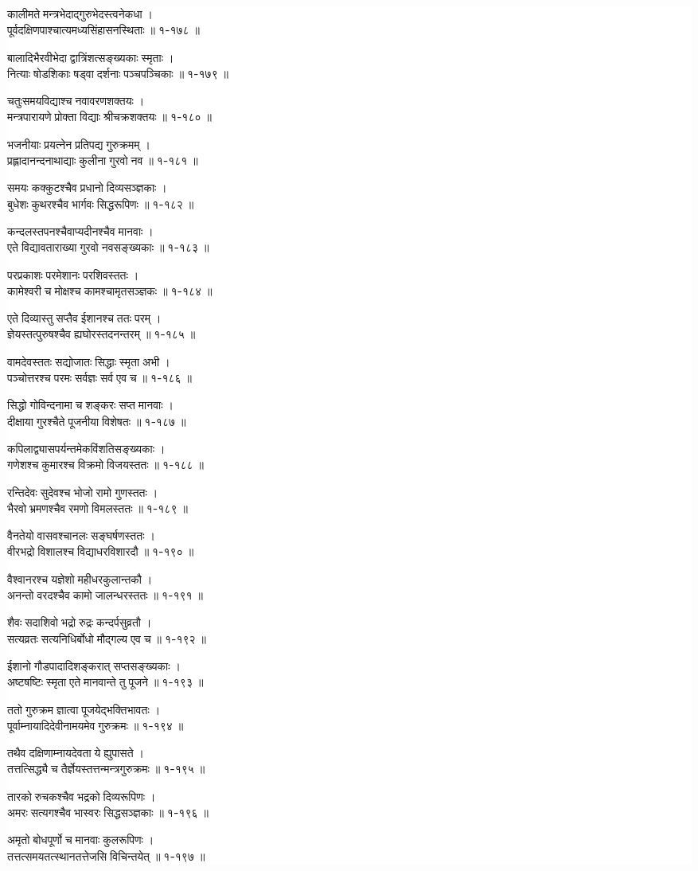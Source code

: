 कालीमते मन्त्रभेदाद्गुरुभेदस्त्वनेकधा ।   
पूर्वदक्षिणपाश्चात्यमध्यसिंहासनस्थिताः ॥ १-१७८ ॥  
  
बालादिभैरवीभेदा द्वात्रिंशत्सङ्ख्यकाः स्मृताः ।  
नित्याः षोडशिकाः षड्वा दर्शनाः पञ्चपञ्चिकाः ॥ १-१७९ ॥  
  
चतुःसमयविद्याश्च नवावरणशक्तयः ।   
मन्त्रपारायणे प्रोक्ता विद्याः श्रीचक्रशक्तयः ॥ १-१८० ॥  
  
भजनीयाः प्रयत्नेन प्रतिपद्य गुरुक्रमम् ।  
प्रह्लादानन्दनाथाद्याः कुलीना गुरवो नव ॥ १-१८१ ॥  
  
समयः कक्कुटश्चैव प्रधानो दिव्यसञ्ज्ञकाः ।   
बुधेशः कुथरश्चैव भार्गवः सिद्धरूपिणः ॥ १-१८२ ॥  
  
कन्दलस्तपनश्चैवाप्यदीनश्चैव मानवाः ।   
एते विद्यावताराख्या गुरवो नवसङ्ख्यकाः ॥ १-१८३ ॥  
  
परप्रकाशः परमेशानः परशिवस्ततः ।   
कामेश्वरी च मोक्षश्च कामश्चामृतसञ्ज्ञकः ॥ १-१८४ ॥  
  
एते दिव्यास्तु सप्तैव ईशानश्च ततः परम् ।   
ज्ञेयस्तत्पुरुषश्चैव ह्यघोरस्तदनन्तरम् ॥ १-१८५ ॥  
  
वामदेवस्ततः सद्योजातः सिद्धाः स्मृता अभी ।   
पञ्चोत्तरश्च परमः सर्वज्ञः सर्व एव च ॥ १-१८६ ॥  
  
सिद्धो गोविन्दनामा च शङ्करः सप्त मानवाः ।   
दीक्षाया गुरश्चैते पूजनीया विशेषतः ॥ १-१८७ ॥  
  
कपिलाद्व्यासपर्यन्तमेकविंशतिसङ्ख्यकाः ।   
गणेशश्च कुमारश्च विक्रमो विजयस्ततः ॥ १-१८८ ॥  
  
रन्तिदेवः सुदेवश्च भोजो रामो गुणस्ततः ।   
भैरवो भ्रमणश्चैव रमणो विमलस्ततः ॥ १-१८९ ॥  
  
वैनतेयो वासवश्चानलः सङ्घर्षणस्ततः ।   
वीरभद्रो विशालश्च विद्याधरविशारदौ ॥ १-१९० ॥  
  
वैश्वानरश्च यज्ञेशो महीधरकुलान्तकौ ।   
अनन्तो वरदश्चैव कामो जालन्धरस्ततः ॥ १-१९१ ॥  
  
शैवः सदाशिवो भद्रो रुद्रः कन्दर्पसुव्रतौ ।   
सत्यव्रतः सत्यनिधिर्बोधो मौद्गल्य एव च ॥ १-१९२ ॥  
  
ईशानो गौडपादादिशङ्करात् सप्तसङ्ख्यकाः ।  
अष्टषष्टिः स्मृता एते मानवान्ते तु पूजने ॥ १-१९३ ॥  
  
ततो गुरुक्रम ज्ञात्वा पूजयेद्भक्तिभावतः ।  
पूर्वाम्नायादिदेवीनामयमेव गुरुक्रमः ॥ १-१९४ ॥  
  
तथैव दक्षिणाम्नायदेवता ये ह्युपासते ।   
तत्तत्सिद्ध्यै च तैर्ज्ञेयस्तत्तन्मन्त्रगुरुक्रमः ॥ १-१९५ ॥  
  
तारको रुचकश्चैव भद्रको दिव्यरूपिणः ।   
अमरः सत्यगश्चैव भास्वरः सिद्धसञ्ज्ञकाः ॥ १-१९६ ॥  
  
अमृतो बोधपूर्णो च मानवाः कुलरूपिणः ।   
तत्तत्समयतत्स्थानतत्तेजसि विचिन्तयेत् ॥ १-१९७ ॥  
  